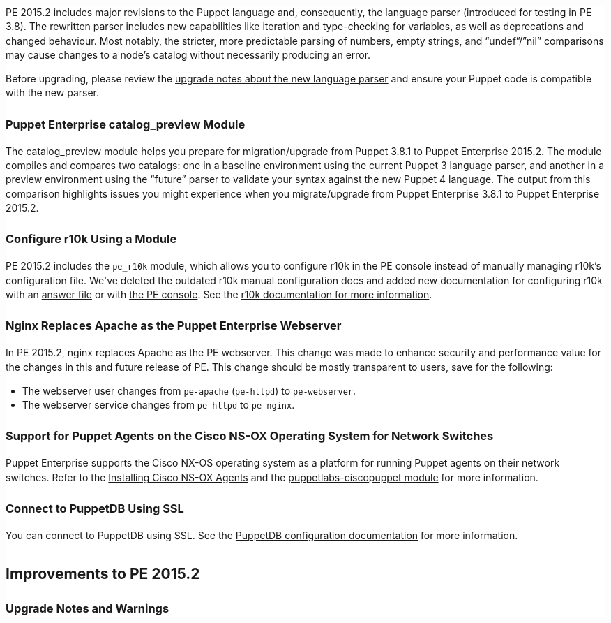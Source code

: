PE 2015.2 includes major revisions to the Puppet language and, consequently, the language parser (introduced for testing in PE 3.8). The rewritten parser includes new capabilities like iteration and type-checking for variables, as well as deprecations and changed behaviour. Most notably, the stricter, more predictable parsing of numbers, empty strings, and “undef”/”nil” comparisons may cause changes to a node’s catalog without necessarily producing an error.

Before upgrading, please review the [upgrade notes about the new language parser](./install_upgrading_notes.html#new-puppet-language-parser) and ensure your Puppet code is compatible with the new parser.

### Puppet Enterprise catalog_preview Module

The catalog\_preview module helps you [prepare for migration/upgrade from Puppet 3.8.1 to Puppet Enterprise 2015.2](./migrate_pe_catalog_preview.html). The module compiles and compares two catalogs: one in a baseline environment using the current Puppet 3 language parser, and another in a preview environment using the “future” parser to validate your syntax against the new Puppet 4 language. The output from this comparison highlights issues you might experience when you migrate/upgrade from Puppet Enterprise 3.8.1 to Puppet Enterprise 2015.2.

### Configure r10k Using a Module

PE 2015.2 includes the `pe_r10k` module, which allows you to configure r10k in the PE console instead of manually managing r10k’s configuration file. We've deleted the outdated r10k manual configuration docs and added new documentation for configuring r10k with an [answer file](./r10k_config_answers.html) or with [the PE console](./r10k_config_console). See the [r10k documentation for more information](./r10k_install_prep.html#upgrading-from-earlier-versions-of-r10k).

### Nginx Replaces Apache as the Puppet Enterprise Webserver

In PE 2015.2, nginx replaces Apache as the PE webserver. This change was made to enhance security and performance value for the changes in this and future release of PE. This change should be mostly transparent to users, save for the following:

- The webserver user changes from `pe-apache` (`pe-httpd`) to `pe-webserver`.
- The webserver service changes from `pe-httpd` to `pe-nginx`.

### Support for Puppet Agents on the Cisco NS-OX Operating System for Network Switches

Puppet Enterprise supports the Cisco NX-OS operating system as a platform for running Puppet agents on their network switches. Refer to the [Installing Cisco NS-OX Agents](./install_nxos.html) and the [puppetlabs-ciscopuppet module](https://forge.puppetlabs.com/puppetlabs/ciscopuppet) for more information.

### Connect to PuppetDB Using SSL

You can connect to PuppetDB using SSL. See the [PuppetDB configuration documentation](./config_puppetdb.html#connect-to-puppetdb-using-ssl) for more information.

## Improvements to PE 2015.2

### Upgrade Notes and Warnings
